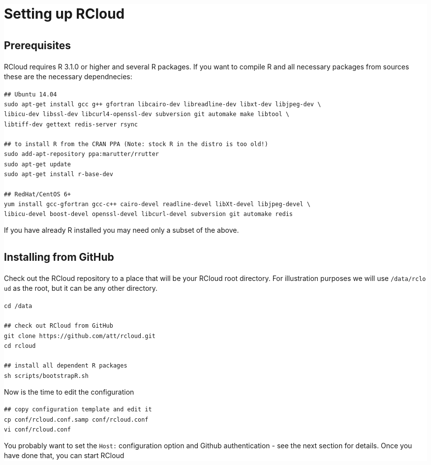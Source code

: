 # Setting up RCloud

## Prerequisites

RCloud requires R 3.1.0 or higher and several R packages. If you want to compile R and all necessary packages from sources these are the necessary dependnecies:

    ## Ubuntu 14.04
    sudo apt-get install gcc g++ gfortran libcairo-dev libreadline-dev libxt-dev libjpeg-dev \
    libicu-dev libssl-dev libcurl4-openssl-dev subversion git automake make libtool \
    libtiff-dev gettext redis-server rsync

    ## to install R from the CRAN PPA (Note: stock R in the distro is too old!)
    sudo add-apt-repository ppa:marutter/rrutter
    sudo apt-get update
    sudo apt-get install r-base-dev

    ## RedHat/CentOS 6+
    yum install gcc-gfortran gcc-c++ cairo-devel readline-devel libXt-devel libjpeg-devel \
    libicu-devel boost-devel openssl-devel libcurl-devel subversion git automake redis

If you have already R installed you may need only a subset of the above.

## Installing from GitHub

Check out the RCloud repository to a place that will be your RCloud root directory. For illustration purposes we will use `/data/rcloud` as the root, but it can be any other directory.

    cd /data
    
    ## check out RCloud from GitHub
    git clone https://github.com/att/rcloud.git
    cd rcloud
    
    ## install all dependent R packages
    sh scripts/bootstrapR.sh

Now is the time to edit the configuration

    ## copy configuration template and edit it
    cp conf/rcloud.conf.samp conf/rcloud.conf
    vi conf/rcloud.conf

You probably want to set the `Host:` configuration option and Github authentication - see the next section for details. Once you have done that, you can start RCloud
